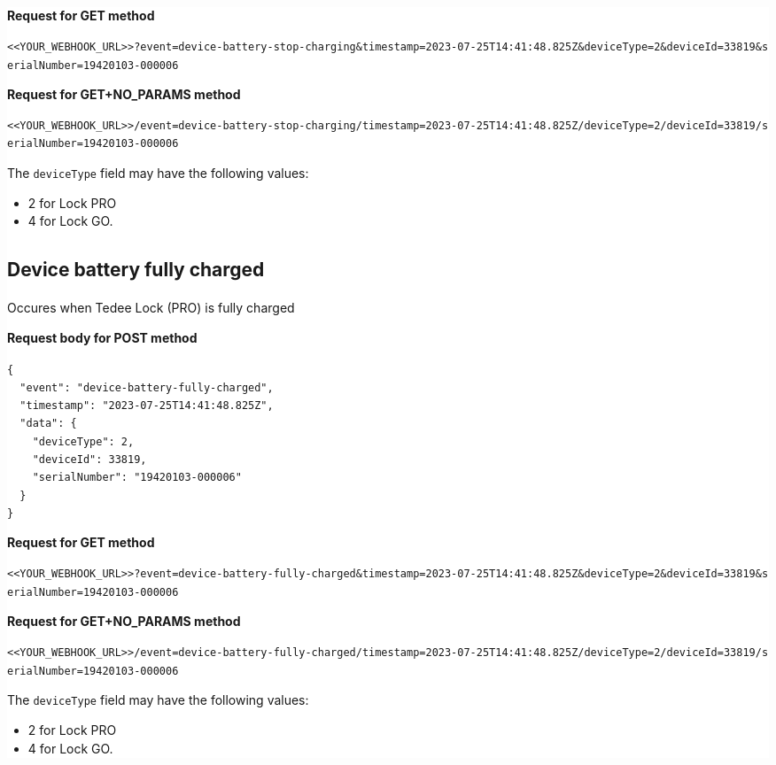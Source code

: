 **Request for GET method**

	<<YOUR_WEBHOOK_URL>>?event=device-battery-stop-charging&timestamp=2023-07-25T14:41:48.825Z&deviceType=2&deviceId=33819&serialNumber=19420103-000006

**Request for GET+NO_PARAMS method**

	<<YOUR_WEBHOOK_URL>>/event=device-battery-stop-charging/timestamp=2023-07-25T14:41:48.825Z/deviceType=2/deviceId=33819/serialNumber=19420103-000006

The ``deviceType`` field may have the following values:
- 2 for Lock PRO 
- 4 for Lock GO. 

## Device battery fully charged

Occures when Tedee Lock (PRO) is fully charged

**Request body for POST method**

	{
	  "event": "device-battery-fully-charged",
	  "timestamp": "2023-07-25T14:41:48.825Z",
	  "data": {
	    "deviceType": 2,
	    "deviceId": 33819,
	    "serialNumber": "19420103-000006"
	  }
	}

**Request for GET method**

	<<YOUR_WEBHOOK_URL>>?event=device-battery-fully-charged&timestamp=2023-07-25T14:41:48.825Z&deviceType=2&deviceId=33819&serialNumber=19420103-000006

**Request for GET+NO_PARAMS method**

	<<YOUR_WEBHOOK_URL>>/event=device-battery-fully-charged/timestamp=2023-07-25T14:41:48.825Z/deviceType=2/deviceId=33819/serialNumber=19420103-000006

The ``deviceType`` field may have the following values:
- 2 for Lock PRO 
- 4 for Lock GO. 
